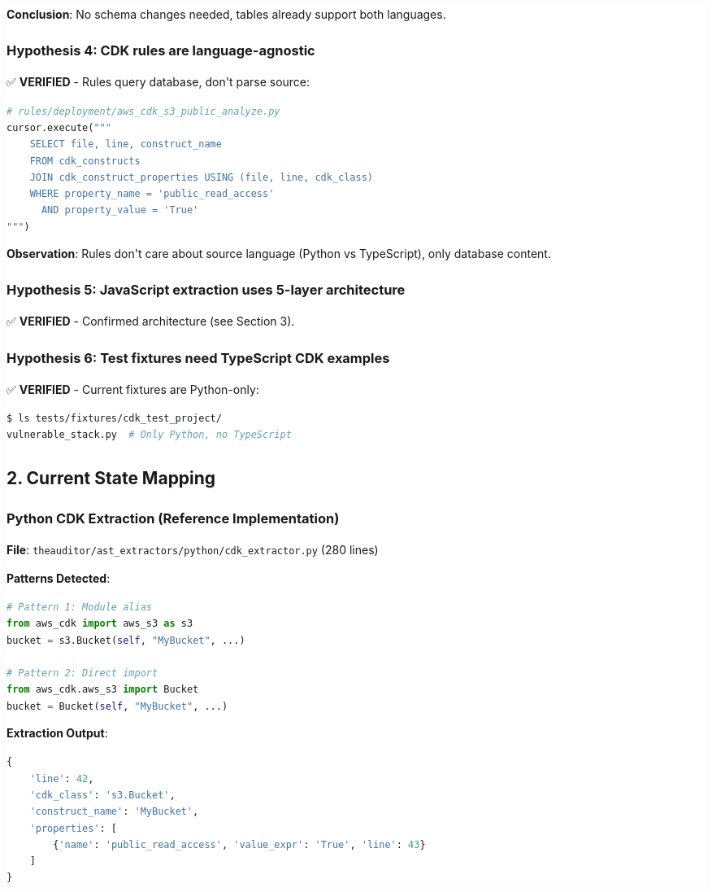 **Conclusion**: No schema changes needed, tables already support both languages.

### Hypothesis 4: CDK rules are language-agnostic
✅ **VERIFIED** - Rules query database, don't parse source:
```python
# rules/deployment/aws_cdk_s3_public_analyze.py
cursor.execute("""
    SELECT file, line, construct_name
    FROM cdk_constructs
    JOIN cdk_construct_properties USING (file, line, cdk_class)
    WHERE property_name = 'public_read_access'
      AND property_value = 'True'
""")
```

**Observation**: Rules don't care about source language (Python vs TypeScript), only database content.

### Hypothesis 5: JavaScript extraction uses 5-layer architecture
✅ **VERIFIED** - Confirmed architecture (see Section 3).

### Hypothesis 6: Test fixtures need TypeScript CDK examples
✅ **VERIFIED** - Current fixtures are Python-only:
```bash
$ ls tests/fixtures/cdk_test_project/
vulnerable_stack.py  # Only Python, no TypeScript
```

## 2. Current State Mapping

### Python CDK Extraction (Reference Implementation)

**File**: `theauditor/ast_extractors/python/cdk_extractor.py` (280 lines)

**Patterns Detected**:
```python
# Pattern 1: Module alias
from aws_cdk import aws_s3 as s3
bucket = s3.Bucket(self, "MyBucket", ...)

# Pattern 2: Direct import
from aws_cdk.aws_s3 import Bucket
bucket = Bucket(self, "MyBucket", ...)
```

**Extraction Output**:
```python
{
    'line': 42,
    'cdk_class': 's3.Bucket',
    'construct_name': 'MyBucket',
    'properties': [
        {'name': 'public_read_access', 'value_expr': 'True', 'line': 43}
    ]
}
```
